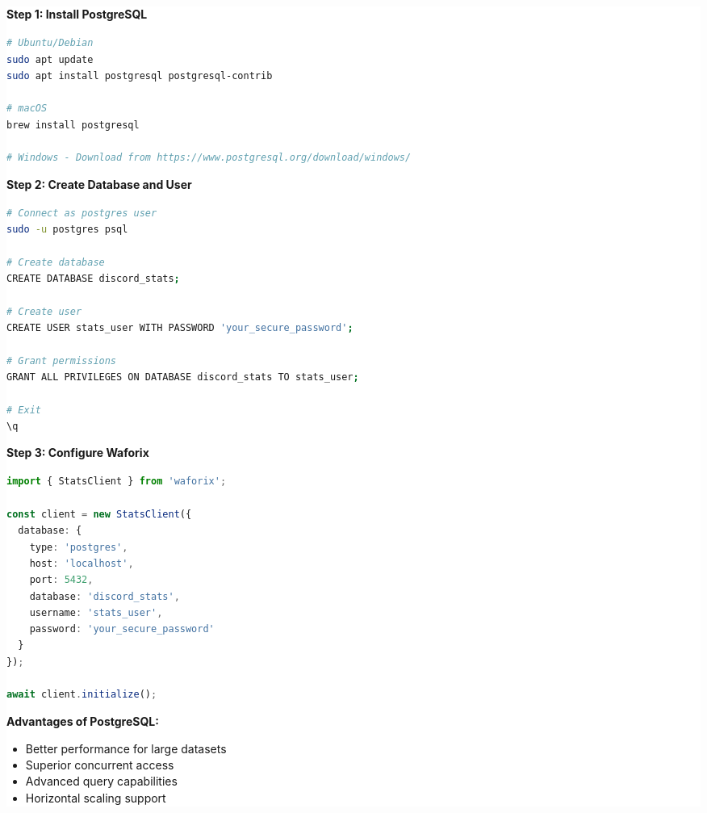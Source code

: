 **Step 1: Install PostgreSQL**
```bash
# Ubuntu/Debian
sudo apt update
sudo apt install postgresql postgresql-contrib

# macOS
brew install postgresql

# Windows - Download from https://www.postgresql.org/download/windows/
```

**Step 2: Create Database and User**
```bash
# Connect as postgres user
sudo -u postgres psql

# Create database
CREATE DATABASE discord_stats;

# Create user
CREATE USER stats_user WITH PASSWORD 'your_secure_password';

# Grant permissions
GRANT ALL PRIVILEGES ON DATABASE discord_stats TO stats_user;

# Exit
\q
```

**Step 3: Configure Waforix**
```typescript
import { StatsClient } from 'waforix';

const client = new StatsClient({
  database: {
    type: 'postgres',
    host: 'localhost',
    port: 5432,
    database: 'discord_stats',
    username: 'stats_user',
    password: 'your_secure_password'
  }
});

await client.initialize();
```

**Advantages of PostgreSQL:**
- Better performance for large datasets
- Superior concurrent access
- Advanced query capabilities
- Horizontal scaling support
